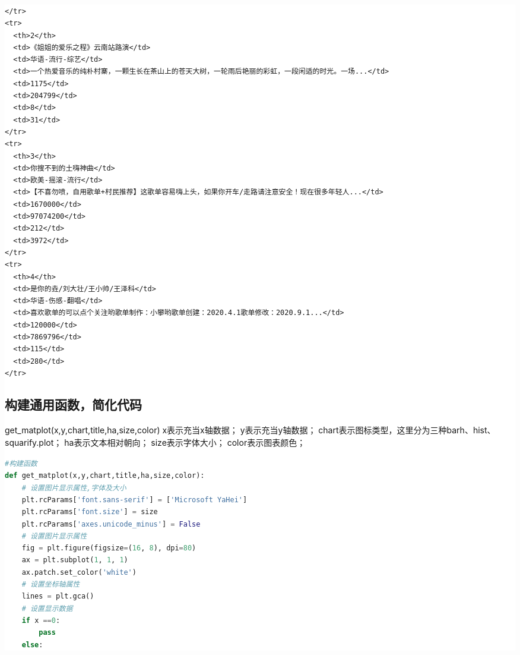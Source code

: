     </tr>
    <tr>
      <th>2</th>
      <td>《姐姐的爱乐之程》云南站路演</td>
      <td>华语-流行-综艺</td>
      <td>一个热爱音乐的纯朴村寨，一颗生长在茶山上的苍天大树，一轮雨后艳丽的彩虹，一段闲适的时光。一场...</td>
      <td>1175</td>
      <td>204799</td>
      <td>8</td>
      <td>31</td>
    </tr>
    <tr>
      <th>3</th>
      <td>你搜不到的土嗨神曲</td>
      <td>欧美-摇滚-流行</td>
      <td>【不喜勿喷，自用歌单+村民推荐】这歌单容易嗨上头，如果你开车/走路请注意安全！现在很多年轻人...</td>
      <td>1670000</td>
      <td>97074200</td>
      <td>212</td>
      <td>3972</td>
    </tr>
    <tr>
      <th>4</th>
      <td>是你的垚/刘大壮/王小帅/王泽科</td>
      <td>华语-伤感-翻唱</td>
      <td>喜欢歌单的可以点个关注哟歌单制作：小攀哟歌单创建：2020.4.1歌单修改：2020.9.1...</td>
      <td>120000</td>
      <td>7869796</td>
      <td>115</td>
      <td>280</td>
    </tr>
  </tbody>
</table>

</div>



## 构建通用函数，简化代码

get_matplot(x,y,chart,title,ha,size,color)
x表示充当x轴数据；
y表示充当y轴数据；
chart表示图标类型，这里分为三种barh、hist、squarify.plot；
ha表示文本相对朝向；
size表示字体大小；
color表示图表颜色；


```python
#构建函数
def get_matplot(x,y,chart,title,ha,size,color):
    # 设置图片显示属性,字体及大小
    plt.rcParams['font.sans-serif'] = ['Microsoft YaHei']
    plt.rcParams['font.size'] = size
    plt.rcParams['axes.unicode_minus'] = False
    # 设置图片显示属性
    fig = plt.figure(figsize=(16, 8), dpi=80)
    ax = plt.subplot(1, 1, 1)
    ax.patch.set_color('white')
    # 设置坐标轴属性
    lines = plt.gca()
    # 设置显示数据
    if x ==0:
        pass
    else:
```